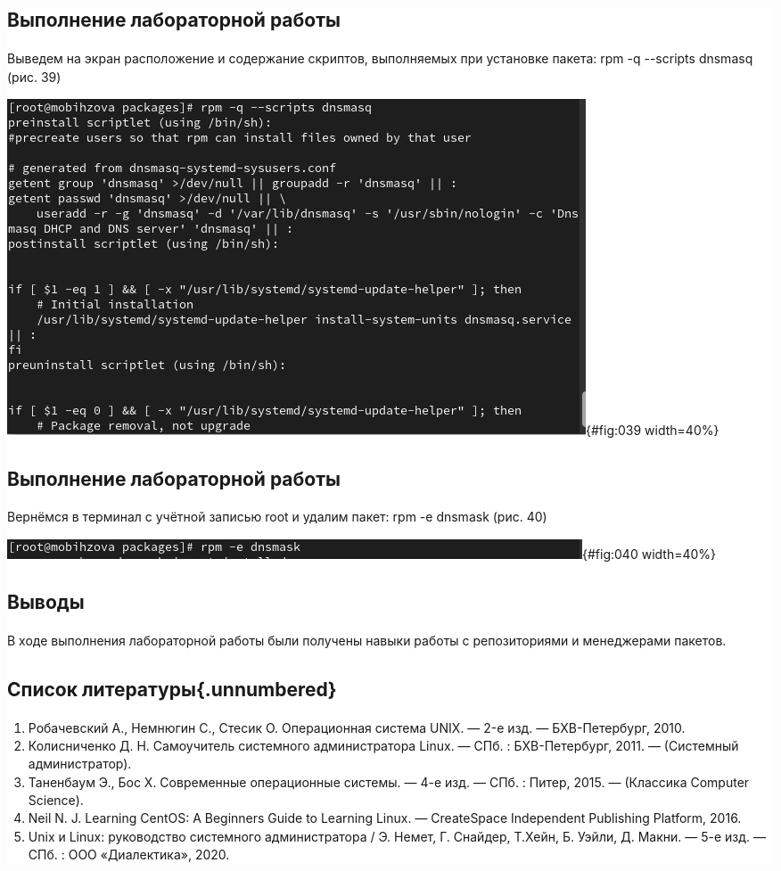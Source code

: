 ## Выполнение лабораторной работы

Выведем на экран расположение и содержание скриптов, выполняемых при установке пакета: rpm -q --scripts dnsmasq (рис. 39)

![Расположение и содержание скриптов](image/39.PNG){#fig:039 width=40%}

## Выполнение лабораторной работы

Вернёмся в терминал с учётной записью root и удалим пакет: rpm -e dnsmask (рис. 40)

![Удаление пакета](image/40.PNG){#fig:040 width=40%}

## Выводы

В ходе выполнения лабораторной работы были получены навыки работы с репозиториями и менеджерами пакетов.

## Список литературы{.unnumbered}

1. Робачевский А., Немнюгин С., Стесик О. Операционная система UNIX. — 2-е изд. — БХВ-Петербург, 2010.
2. Колисниченко Д. Н. Самоучитель системного администратора Linux. — СПб. : БХВ-Петербург, 2011. — (Системный администратор).
3. Таненбаум Э., Бос Х. Современные операционные системы. — 4-е изд. — СПб. : Питер, 2015. — (Классика Computer Science).
4. Neil N. J. Learning CentOS: A Beginners Guide to Learning Linux. — CreateSpace Independent Publishing Platform, 2016.
5. Unix и Linux: руководство системного администратора / Э. Немет, Г. Снайдер, Т.Хейн, Б. Уэйли, Д. Макни. — 5-е изд. — СПб. : ООО «Диалектика», 2020.
